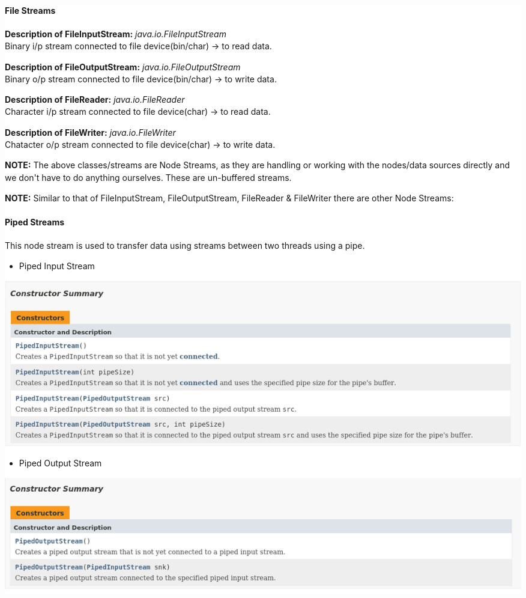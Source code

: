 #### File Streams

__Description of FileInputStream:__ _java.io.FileInputStream_  
    Binary i/p stream connected to file device(bin/char) -> to read data.

__Description of FileOutputStream:__ _java.io.FileOutputStream_  
    Binary o/p stream connected to file device(bin/char) -> to write data.

__Description of FileReader:__ _java.io.FileReader_  
    Character i/p stream connected to file device(char) -> to read data.

__Description of FileWriter:__ _java.io.FileWriter_  
    Chatacter o/p stream connected to file device(char) -> to write data.

__NOTE:__ The above classes/streams are Node Streams, as they are handling or working with the nodes/data sources directly and we don't have to do anything ourselves. These are un-buffered streams.

__NOTE:__ Similar to that of FileInputStream, FileOutputStream, FileReader & FileWriter there are other Node Streams:

#### Piped Streams

This node stream is used to transfer data using streams between two threads using a pipe.

- Piped Input Stream

![image](./additional_resources/piped_input_stream_constructor.png)

- Piped Output Stream

![image](./additional_resources/piped_output_stream_constructor.png)
